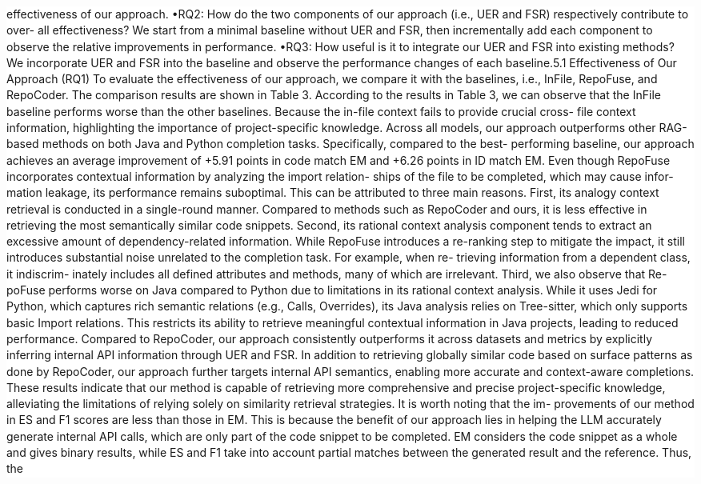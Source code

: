 effectiveness of our approach.
•RQ2: How do the two components of our approach
(i.e., UER and FSR) respectively contribute to over-
all effectiveness? We start from a minimal baseline
without UER and FSR, then incrementally add each
component to observe the relative improvements in
performance.
•RQ3: How useful is it to integrate our UER and FSR
into existing methods? We incorporate UER and FSR
into the baseline and observe the performance changes
of each baseline.5.1 Effectiveness of Our Approach (RQ1)
To evaluate the effectiveness of our approach, we compare
it with the baselines, i.e., InFile, RepoFuse, and RepoCoder.
The comparison results are shown in Table 3.
According to the results in Table 3, we can observe that
the InFile baseline performs worse than the other baselines.
Because the in-file context fails to provide crucial cross-
file context information, highlighting the importance of
project-specific knowledge. Across all models, our approach
outperforms other RAG-based methods on both Java and
Python completion tasks. Specifically, compared to the best-
performing baseline, our approach achieves an average
improvement of +5.91 points in code match EM and +6.26
points in ID match EM. Even though RepoFuse incorporates
contextual information by analyzing the import relation-
ships of the file to be completed, which may cause infor-
mation leakage, its performance remains suboptimal. This
can be attributed to three main reasons. First, its analogy
context retrieval is conducted in a single-round manner.
Compared to methods such as RepoCoder and ours, it is
less effective in retrieving the most semantically similar code
snippets. Second, its rational context analysis component
tends to extract an excessive amount of dependency-related
information. While RepoFuse introduces a re-ranking step
to mitigate the impact, it still introduces substantial noise
unrelated to the completion task. For example, when re-
trieving information from a dependent class, it indiscrim-
inately includes all defined attributes and methods, many
of which are irrelevant. Third, we also observe that Re-
poFuse performs worse on Java compared to Python due
to limitations in its rational context analysis. While it uses
Jedi for Python, which captures rich semantic relations
(e.g., Calls, Overrides), its Java analysis relies on Tree-sitter,
which only supports basic Import relations. This restricts
its ability to retrieve meaningful contextual information in
Java projects, leading to reduced performance. Compared
to RepoCoder, our approach consistently outperforms it
across datasets and metrics by explicitly inferring internal
API information through UER and FSR. In addition to
retrieving globally similar code based on surface patterns as
done by RepoCoder, our approach further targets internal
API semantics, enabling more accurate and context-aware
completions.
These results indicate that our method is capable of
retrieving more comprehensive and precise project-specific
knowledge, alleviating the limitations of relying solely on
similarity retrieval strategies. It is worth noting that the im-
provements of our method in ES and F1 scores are less than
those in EM. This is because the benefit of our approach lies
in helping the LLM accurately generate internal API calls,
which are only part of the code snippet to be completed.
EM considers the code snippet as a whole and gives binary
results, while ES and F1 take into account partial matches
between the generated result and the reference. Thus, the